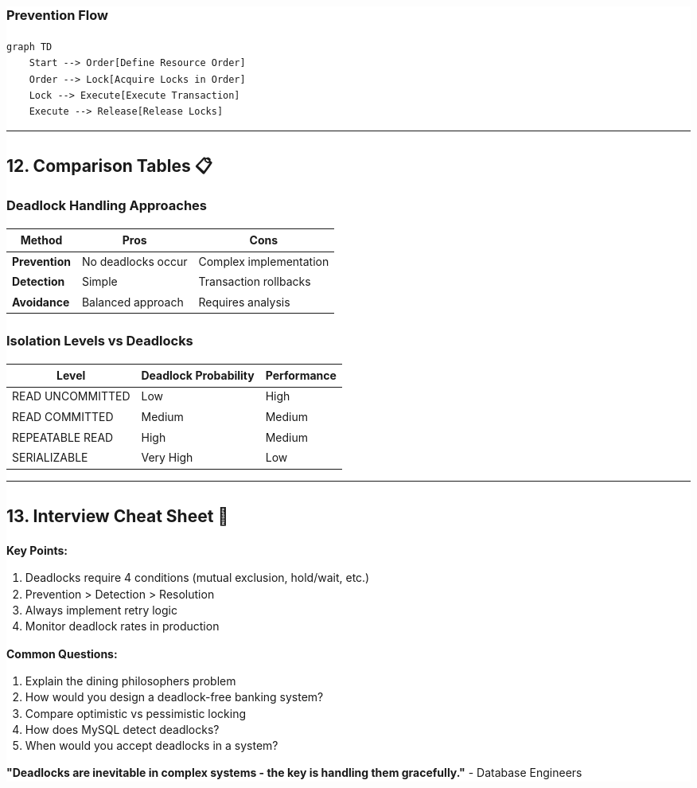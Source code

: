 ### **Prevention Flow**
```mermaid
graph TD
    Start --> Order[Define Resource Order]
    Order --> Lock[Acquire Locks in Order]
    Lock --> Execute[Execute Transaction]
    Execute --> Release[Release Locks]
```

---

## **12. Comparison Tables** 📋

### **Deadlock Handling Approaches**
| Method | Pros | Cons |
|--------|------|------|
| **Prevention** | No deadlocks occur | Complex implementation |
| **Detection** | Simple | Transaction rollbacks |
| **Avoidance** | Balanced approach | Requires analysis |

### **Isolation Levels vs Deadlocks**
| Level | Deadlock Probability | Performance |
|-------|----------------------|-------------|
| READ UNCOMMITTED | Low | High |
| READ COMMITTED | Medium | Medium |
| REPEATABLE READ | High | Medium |
| SERIALIZABLE | Very High | Low |

---

## **13. Interview Cheat Sheet** 🎯

**Key Points:**
1. Deadlocks require 4 conditions (mutual exclusion, hold/wait, etc.)
2. Prevention > Detection > Resolution
3. Always implement retry logic
4. Monitor deadlock rates in production

**Common Questions:**
1. Explain the dining philosophers problem
2. How would you design a deadlock-free banking system?
3. Compare optimistic vs pessimistic locking
4. How does MySQL detect deadlocks?
5. When would you accept deadlocks in a system?

**"Deadlocks are inevitable in complex systems - the key is handling them gracefully."** - Database Engineers
